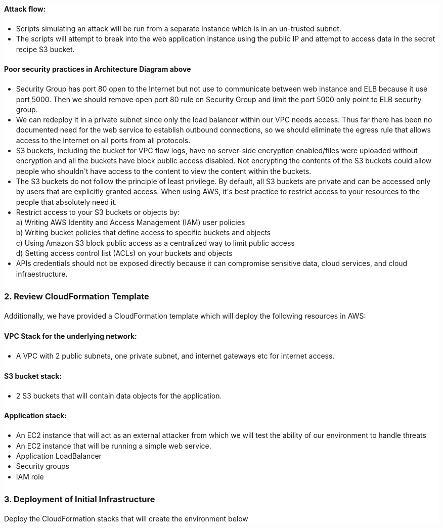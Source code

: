 #### **Attack flow:**
- Scripts simulating an attack will be run from a separate instance which is in an un-trusted subnet.
- The scripts will attempt to break into the web application instance using the public IP and attempt to access data in the secret recipe S3 bucket.

#### **Poor security practices in Architecture Diagram above**
 - Security Group has port 80 open to the Internet but not use to communicate between web instance and ELB because it use port 5000. Then we should remove open port 80 rule on Security Group and limit the port 5000 only point to ELB security group.
 - We can redeploy it in a private subnet since only the load balancer within our VPC needs access. Thus far there has been no documented need for the web service to establish outbound connections, so we should eliminate the egress rule that allows access to the Internet on all ports from all protocols.
 - S3 buckets, including the bucket for VPC flow logs, have no server-side encryption enabled/files were uploaded without encryption and all the buckets have block public access disabled. Not encrypting the contents of the S3 buckets could allow people who shouldn't have access to the content to view the content within the buckets.
 - The S3 buckets do not follow the principle of least privilege. By default, all S3 buckets are private and can be accessed only by users that are explicitly granted access. When using AWS, it's best practice to restrict access to your resources to the people that absolutely need it.
 - Restrict access to your S3 buckets or objects by:                                                                 
    a) Writing AWS Identity and Access Management (IAM) user policies                                                 
    b) Writing bucket policies that define access to specific buckets and objects                                     
    c) Using Amazon S3 block public access as a centralized way to limit public access                                
    d) Setting access control list (ACLs) on your buckets and objects
 - APIs credentials should not be exposed directly because it can compromise sensitive data, cloud services, and cloud infraestructure.

### **2. Review CloudFormation Template**

Additionally, we have provided a CloudFormation template which will deploy the following resources in AWS:
 
#### **VPC Stack for the underlying network:**
* A VPC with 2 public subnets, one private subnet, and internet gateways etc for internet access.
 
#### **S3 bucket stack:**
* 2 S3 buckets that will contain data objects for the application.
 
#### **Application stack:**
* An EC2 instance that will act as an external attacker from which we will test the ability of our environment to handle threats
* An EC2 instance that will be running a simple web service.
* Application LoadBalancer
* Security groups
* IAM role
 
### **3. Deployment of Initial Infrastructure**
Deploy the CloudFormation stacks that will create the environment below
